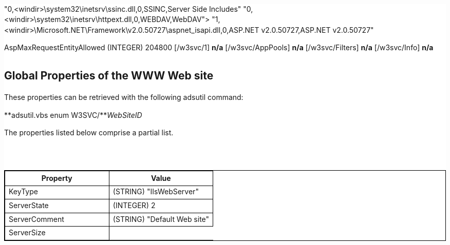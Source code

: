 &quot;0,&lt;windir&gt;\system32\inetsrv\ssinc.dll,0,SSINC,Server Side Includes&quot;
&quot;0,&lt;windir&gt;\system32\inetsrv\httpext.dll,0,WEBDAV,WebDAV&quot;&gt;
&quot;1,&lt;windir&gt;\Microsoft.NET\Framework\v2.0.50727\aspnet_isapi.dll,0,ASP.NET
v2.0.50727,ASP.NET v2.0.50727&quot;</td>
</tr>
<tr class="even">
<td style="border:1px solid black;">AspMaxRequestEntityAllowed</td>
<td style="border:1px solid black;">(INTEGER) 204800</td>
</tr>
<tr class="odd">
<td style="border:1px solid black;">[/w3svc/1]</td>
<td style="border:1px solid black;"><strong>n/a</strong></td>
</tr>
<tr class="even">
<td style="border:1px solid black;">[/w3svc/AppPools]</td>
<td style="border:1px solid black;"><strong>n/a</strong></td>
</tr>
<tr class="odd">
<td style="border:1px solid black;">[/w3svc/Filters]</td>
<td style="border:1px solid black;"><strong>n/a</strong></td>
</tr>
<tr class="even">
<td style="border:1px solid black;">[/w3svc/Info]</td>
<td style="border:1px solid black;"><strong>n/a</strong></td>
</tr>
</tbody>
</table>
  
Global Properties of the WWW Web site  
-------------------------------------
  
These properties can be retrieved with the following adsutil command:
  
**adsutil.vbs enum W3SVC/***WebSiteID*
  
The properties listed below comprise a partial list.
  
###  

<p> </p> 
<table style="border:1px solid black;">
<colgroup>
<col width="50%" />
<col width="50%" />
</colgroup>
<thead>
<tr class="header">
<th style="border:1px solid black;" ><strong>Property</strong></th>
<th style="border:1px solid black;" ><strong>Value</strong></th>
</tr>
</thead>
<tbody>
<tr class="odd">
<td style="border:1px solid black;">KeyType</td>
<td style="border:1px solid black;">(STRING) &quot;IIsWebServer&quot;</td>
</tr>
<tr class="even">
<td style="border:1px solid black;">ServerState</td>
<td style="border:1px solid black;">(INTEGER) 2</td>
</tr>
<tr class="odd">
<td style="border:1px solid black;">ServerComment</td>
<td style="border:1px solid black;">(STRING) &quot;Default Web site&quot;</td>
</tr>
<tr class="even">
<td style="border:1px solid black;">ServerSize</td>